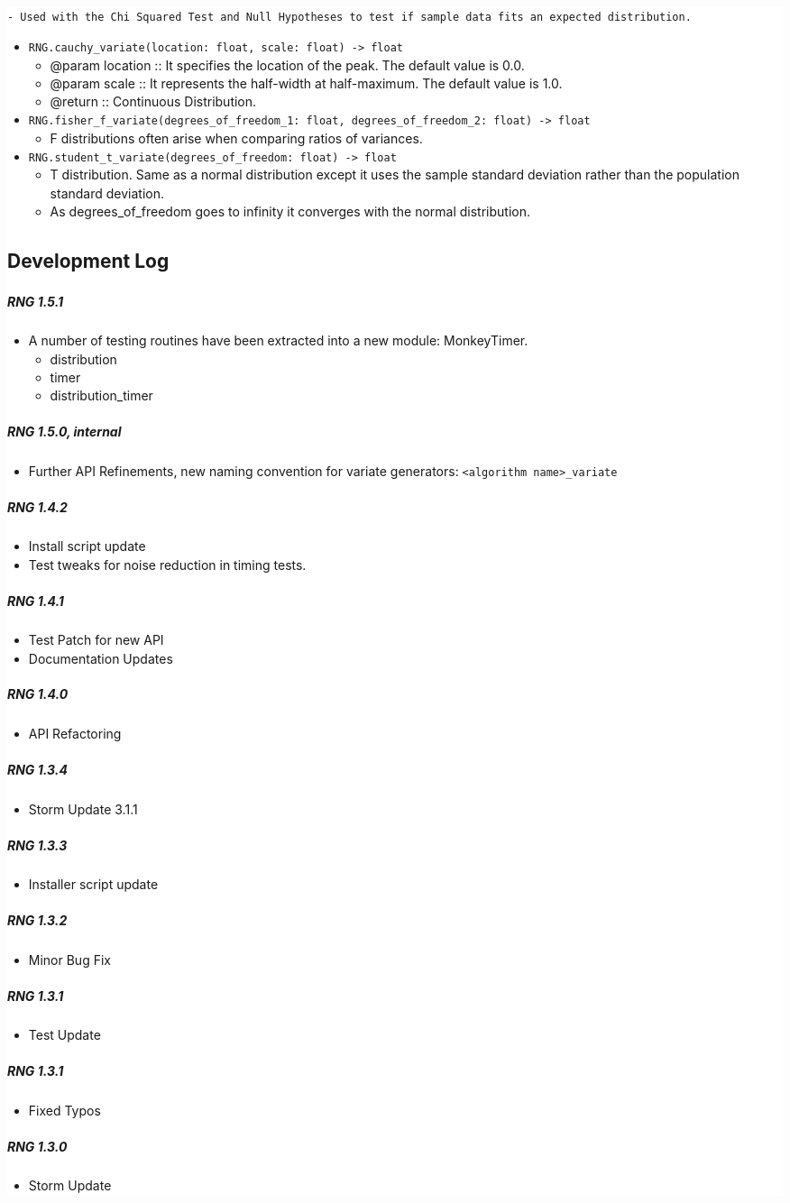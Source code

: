     - Used with the Chi Squared Test and Null Hypotheses to test if sample data fits an expected distribution.
- `RNG.cauchy_variate(location: float, scale: float) -> float`
    - @param location :: It specifies the location of the peak. The default value is 0.0.
    - @param scale :: It represents the half-width at half-maximum. The default value is 1.0.
    - @return :: Continuous Distribution.
- `RNG.fisher_f_variate(degrees_of_freedom_1: float, degrees_of_freedom_2: float) -> float`
    - F distributions often arise when comparing ratios of variances.
- `RNG.student_t_variate(degrees_of_freedom: float) -> float`
    - T distribution. Same as a normal distribution except it uses the sample standard deviation rather than the population standard deviation.
    - As degrees_of_freedom goes to infinity it converges with the normal distribution.


## Development Log
##### RNG 1.5.1
- A number of testing routines have been extracted into a new module: MonkeyTimer.
    - distribution
    - timer
    - distribution_timer

##### RNG 1.5.0, internal
- Further API Refinements, new naming convention for variate generators: `<algorithm name>_variate`

##### RNG 1.4.2
- Install script update
- Test tweaks for noise reduction in timing tests.

##### RNG 1.4.1
- Test Patch for new API
- Documentation Updates

##### RNG 1.4.0
- API Refactoring

##### RNG 1.3.4
- Storm Update 3.1.1

##### RNG 1.3.3
- Installer script update

##### RNG 1.3.2
- Minor Bug Fix

##### RNG 1.3.1
- Test Update

##### RNG 1.3.1
- Fixed Typos

##### RNG 1.3.0
- Storm Update
